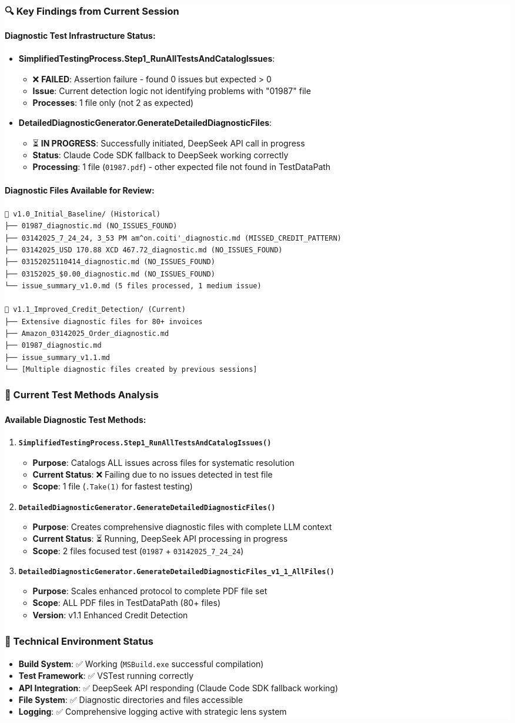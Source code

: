 ### **🔍 Key Findings from Current Session**

#### **Diagnostic Test Infrastructure Status**:
- **SimplifiedTestingProcess.Step1_RunAllTestsAndCatalogIssues**: 
  - ❌ **FAILED**: Assertion failure - found 0 issues but expected > 0
  - **Issue**: Current detection logic not identifying problems with "01987" file
  - **Processes**: 1 file only (not 2 as expected)
  
- **DetailedDiagnosticGenerator.GenerateDetailedDiagnosticFiles**: 
  - ⏳ **IN PROGRESS**: Successfully initiated, DeepSeek API call in progress
  - **Status**: Claude Code SDK fallback to DeepSeek working correctly
  - **Processing**: 1 file (`01987.pdf`) - other expected file not found in TestDataPath

#### **Diagnostic Files Available for Review**:
```
📂 v1.0_Initial_Baseline/ (Historical)
├── 01987_diagnostic.md (NO_ISSUES_FOUND)
├── 03142025_7_24_24, 3_53 PM am^on.coiti'_diagnostic.md (MISSED_CREDIT_PATTERN)
├── 03142025_USD 170.88 XCD 467.72_diagnostic.md (NO_ISSUES_FOUND)
├── 03152025110414_diagnostic.md (NO_ISSUES_FOUND)
├── 03152025_$0.00_diagnostic.md (NO_ISSUES_FOUND)
└── issue_summary_v1.0.md (5 files processed, 1 medium issue)

📂 v1.1_Improved_Credit_Detection/ (Current)
├── Extensive diagnostic files for 80+ invoices
├── Amazon_03142025_Order_diagnostic.md
├── 01987_diagnostic.md  
├── issue_summary_v1.1.md
└── [Multiple diagnostic files created by previous sessions]
```

### **🎯 Current Test Methods Analysis**

#### **Available Diagnostic Test Methods**:
1. **`SimplifiedTestingProcess.Step1_RunAllTestsAndCatalogIssues()`**
   - **Purpose**: Catalogs ALL issues across files for systematic resolution
   - **Current Status**: ❌ Failing due to no issues detected in test file
   - **Scope**: 1 file (`.Take(1)` for fastest testing)

2. **`DetailedDiagnosticGenerator.GenerateDetailedDiagnosticFiles()`**
   - **Purpose**: Creates comprehensive diagnostic files with complete LLM context
   - **Current Status**: ⏳ Running, DeepSeek API processing in progress
   - **Scope**: 2 files focused test (`01987` + `03142025_7_24_24`)

3. **`DetailedDiagnosticGenerator.GenerateDetailedDiagnosticFiles_v1_1_AllFiles()`**
   - **Purpose**: Scales enhanced protocol to complete PDF file set
   - **Scope**: ALL PDF files in TestDataPath (80+ files)
   - **Version**: v1.1 Enhanced Credit Detection

### **🔧 Technical Environment Status**
- **Build System**: ✅ Working (`MSBuild.exe` successful compilation)
- **Test Framework**: ✅ VSTest running correctly
- **API Integration**: ✅ DeepSeek API responding (Claude Code SDK fallback working)
- **File System**: ✅ Diagnostic directories and files accessible
- **Logging**: ✅ Comprehensive logging active with strategic lens system
